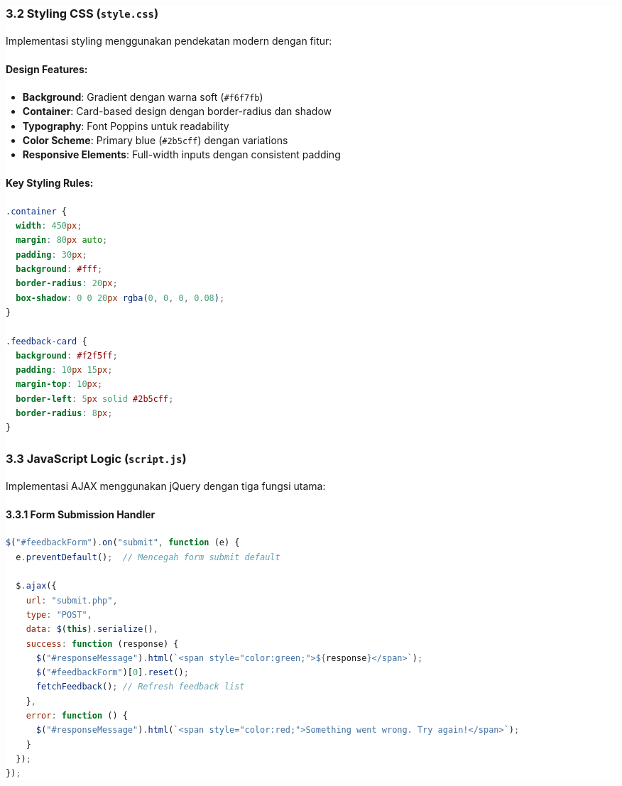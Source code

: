 ### 3.2 Styling CSS (`style.css`)

Implementasi styling menggunakan pendekatan modern dengan fitur:

#### Design Features:
- **Background**: Gradient dengan warna soft (`#f6f7fb`)
- **Container**: Card-based design dengan border-radius dan shadow
- **Typography**: Font Poppins untuk readability
- **Color Scheme**: Primary blue (`#2b5cff`) dengan variations
- **Responsive Elements**: Full-width inputs dengan consistent padding

#### Key Styling Rules:
```css
.container {
  width: 450px;
  margin: 80px auto;
  padding: 30px;
  background: #fff;
  border-radius: 20px;
  box-shadow: 0 0 20px rgba(0, 0, 0, 0.08);
}

.feedback-card {
  background: #f2f5ff;
  padding: 10px 15px;
  margin-top: 10px;
  border-left: 5px solid #2b5cff;
  border-radius: 8px;
}
```

### 3.3 JavaScript Logic (`script.js`)

Implementasi AJAX menggunakan jQuery dengan tiga fungsi utama:

#### 3.3.1 Form Submission Handler
```javascript
$("#feedbackForm").on("submit", function (e) {
  e.preventDefault();  // Mencegah form submit default
  
  $.ajax({
    url: "submit.php",
    type: "POST",
    data: $(this).serialize(),
    success: function (response) {
      $("#responseMessage").html(`<span style="color:green;">${response}</span>`);
      $("#feedbackForm")[0].reset();
      fetchFeedback(); // Refresh feedback list
    },
    error: function () {
      $("#responseMessage").html(`<span style="color:red;">Something went wrong. Try again!</span>`);
    }
  });
});
```
